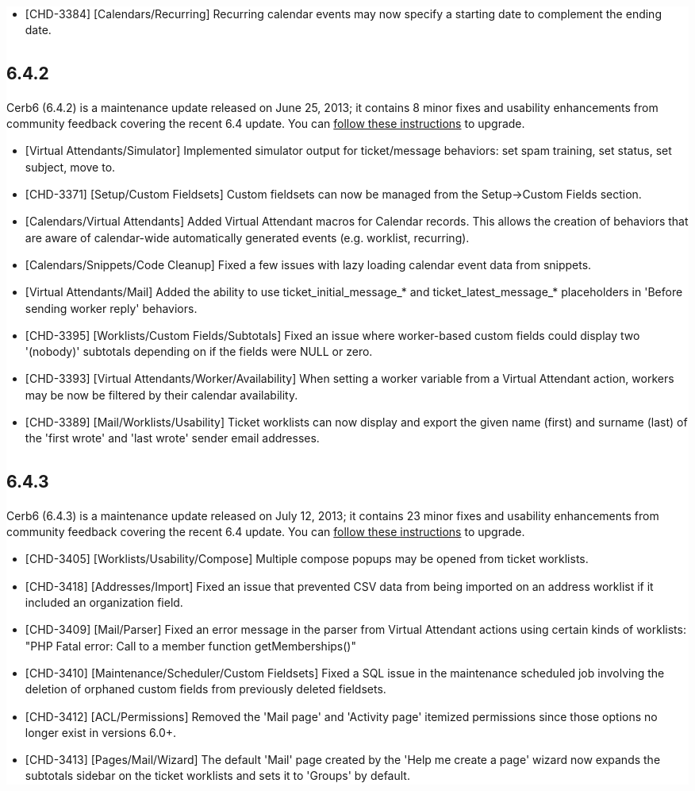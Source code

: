 * [CHD-3384] [Calendars/Recurring] Recurring calendar events may now specify a starting date to complement the ending date.

## 6.4.2

Cerb6 (6.4.2) is a maintenance update released on June 25, 2013; it contains 8 minor fixes and usability enhancements from community feedback covering the recent 6.4 update.  You can [follow these instructions](https://cerb.ai/docs/upgrading/) to upgrade.

* [Virtual Attendants/Simulator] Implemented simulator output for ticket/message behaviors: set spam training, set status, set subject, move to.

* [CHD-3371] [Setup/Custom Fieldsets] Custom fieldsets can now be managed from the Setup->Custom Fields section.

* [Calendars/Virtual Attendants] Added Virtual Attendant macros for Calendar records.  This allows the creation of behaviors that are aware of calendar-wide automatically generated events (e.g. worklist, recurring).

* [Calendars/Snippets/Code Cleanup] Fixed a few issues with lazy loading calendar event data from snippets.

* [Virtual Attendants/Mail] Added the ability to use ticket_initial_message_* and ticket_latest_message_* placeholders in 'Before sending worker reply' behaviors.

* [CHD-3395] [Worklists/Custom Fields/Subtotals] Fixed an issue where worker-based custom fields could display two '(nobody)' subtotals depending on if the fields were NULL or zero.

* [CHD-3393] [Virtual Attendants/Worker/Availability] When setting a worker variable from a Virtual Attendant action, workers may be now be filtered by their calendar availability.

* [CHD-3389] [Mail/Worklists/Usability] Ticket worklists can now display and export the given name (first) and surname (last) of the 'first wrote' and 'last wrote' sender email addresses.

## 6.4.3

Cerb6 (6.4.3) is a maintenance update released on July 12, 2013; it contains 23 minor fixes and usability enhancements from community feedback covering the recent 6.4 update.  You can [follow these instructions](https://cerb.ai/docs/upgrading/) to upgrade.

* [CHD-3405] [Worklists/Usability/Compose] Multiple compose popups may be opened from ticket worklists.

* [CHD-3418] [Addresses/Import] Fixed an issue that prevented CSV data from being imported on an address worklist if it included an organization field.

* [CHD-3409] [Mail/Parser] Fixed an error message in the parser from Virtual Attendant actions using certain kinds of worklists: "PHP Fatal error: Call to a member function getMemberships()"

* [CHD-3410] [Maintenance/Scheduler/Custom Fieldsets] Fixed a SQL issue in the maintenance scheduled job involving the deletion of orphaned custom fields from previously deleted fieldsets.

* [CHD-3412] [ACL/Permissions] Removed the 'Mail page' and 'Activity page' itemized permissions since those options no longer exist in versions 6.0+.

* [CHD-3413] [Pages/Mail/Wizard] The default 'Mail' page created by the 'Help me create a page' wizard now expands the subtotals sidebar on the ticket worklists and sets it to 'Groups' by default.
